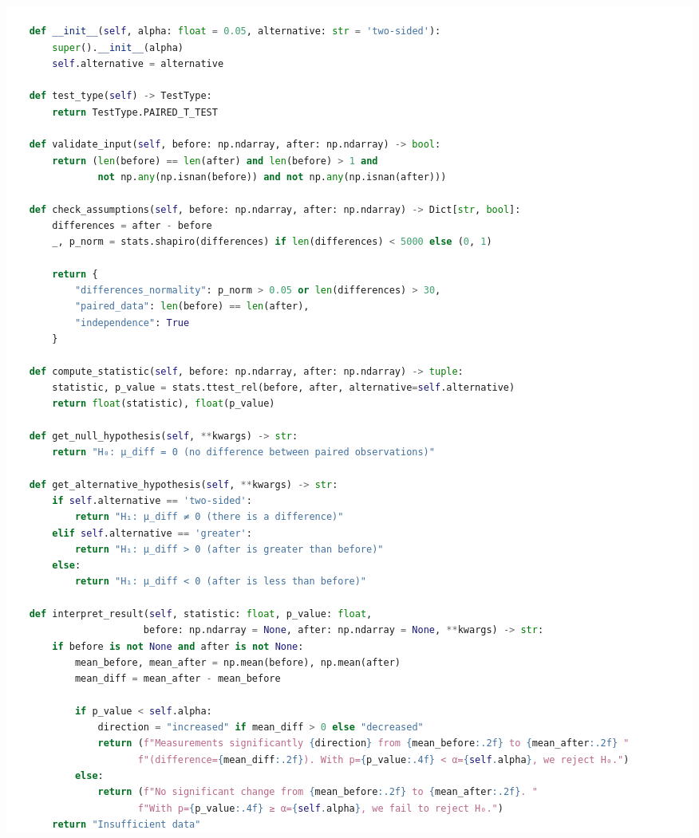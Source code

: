 ```python

    def __init__(self, alpha: float = 0.05, alternative: str = 'two-sided'):
        super().__init__(alpha)
        self.alternative = alternative

    def test_type(self) -> TestType:
        return TestType.PAIRED_T_TEST

    def validate_input(self, before: np.ndarray, after: np.ndarray) -> bool:
        return (len(before) == len(after) and len(before) > 1 and
                not np.any(np.isnan(before)) and not np.any(np.isnan(after)))

    def check_assumptions(self, before: np.ndarray, after: np.ndarray) -> Dict[str, bool]:
        differences = after - before
        _, p_norm = stats.shapiro(differences) if len(differences) < 5000 else (0, 1)

        return {
            "differences_normality": p_norm > 0.05 or len(differences) > 30,
            "paired_data": len(before) == len(after),
            "independence": True
        }

    def compute_statistic(self, before: np.ndarray, after: np.ndarray) -> tuple:
        statistic, p_value = stats.ttest_rel(before, after, alternative=self.alternative)
        return float(statistic), float(p_value)

    def get_null_hypothesis(self, **kwargs) -> str:
        return "H₀: μ_diff = 0 (no difference between paired observations)"

    def get_alternative_hypothesis(self, **kwargs) -> str:
        if self.alternative == 'two-sided':
            return "H₁: μ_diff ≠ 0 (there is a difference)"
        elif self.alternative == 'greater':
            return "H₁: μ_diff > 0 (after is greater than before)"
        else:
            return "H₁: μ_diff < 0 (after is less than before)"

    def interpret_result(self, statistic: float, p_value: float,
                        before: np.ndarray = None, after: np.ndarray = None, **kwargs) -> str:
        if before is not None and after is not None:
            mean_before, mean_after = np.mean(before), np.mean(after)
            mean_diff = mean_after - mean_before

            if p_value < self.alpha:
                direction = "increased" if mean_diff > 0 else "decreased"
                return (f"Measurements significantly {direction} from {mean_before:.2f} to {mean_after:.2f} "
                       f"(difference={mean_diff:.2f}). With p={p_value:.4f} < α={self.alpha}, we reject H₀.")
            else:
                return (f"No significant change from {mean_before:.2f} to {mean_after:.2f}. "
                       f"With p={p_value:.4f} ≥ α={self.alpha}, we fail to reject H₀.")
        return "Insufficient data"
```
